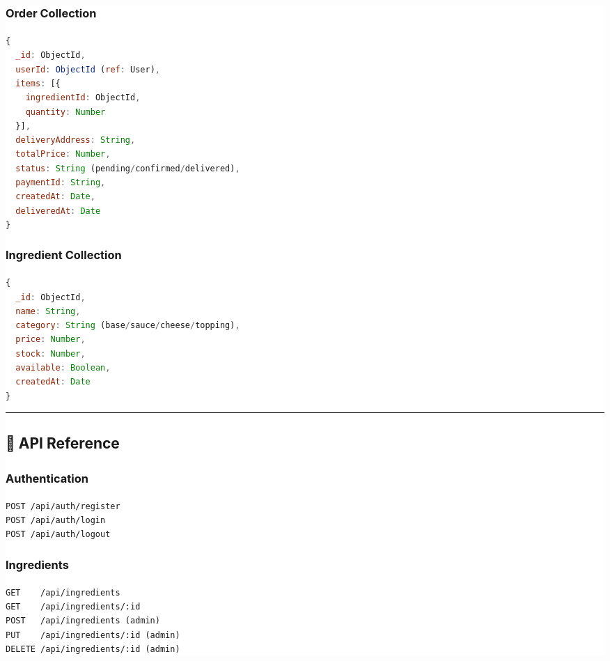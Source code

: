 ```javascript
```

### Order Collection
```javascript
{
  _id: ObjectId,
  userId: ObjectId (ref: User),
  items: [{
    ingredientId: ObjectId,
    quantity: Number
  }],
  deliveryAddress: String,
  totalPrice: Number,
  status: String (pending/confirmed/delivered),
  paymentId: String,
  createdAt: Date,
  deliveredAt: Date
}
```

### Ingredient Collection
```javascript
{
  _id: ObjectId,
  name: String,
  category: String (base/sauce/cheese/topping),
  price: Number,
  stock: Number,
  available: Boolean,
  createdAt: Date
}
```

---

## 📡 API Reference

### Authentication
```
POST /api/auth/register
POST /api/auth/login
POST /api/auth/logout
```

### Ingredients
```
GET    /api/ingredients
GET    /api/ingredients/:id
POST   /api/ingredients (admin)
PUT    /api/ingredients/:id (admin)
DELETE /api/ingredients/:id (admin)
```
